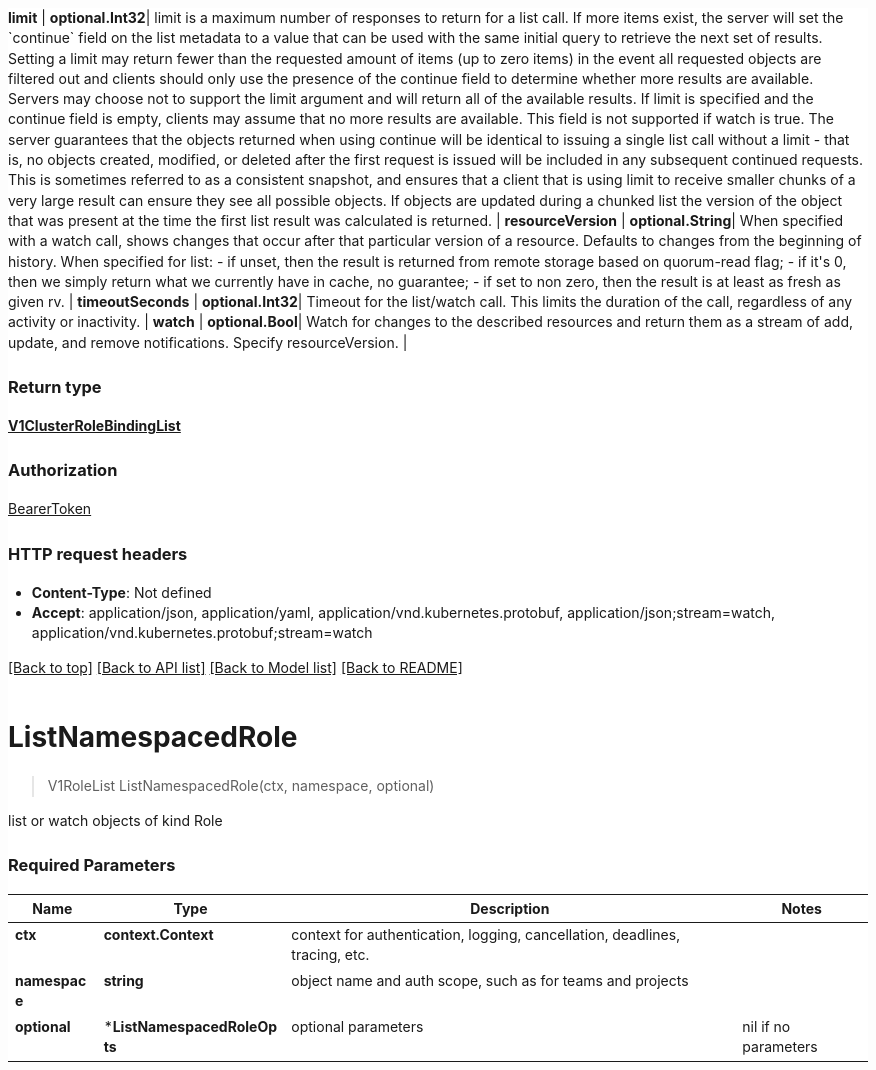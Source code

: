  **limit** | **optional.Int32**| limit is a maximum number of responses to return for a list call. If more items exist, the server will set the &#x60;continue&#x60; field on the list metadata to a value that can be used with the same initial query to retrieve the next set of results. Setting a limit may return fewer than the requested amount of items (up to zero items) in the event all requested objects are filtered out and clients should only use the presence of the continue field to determine whether more results are available. Servers may choose not to support the limit argument and will return all of the available results. If limit is specified and the continue field is empty, clients may assume that no more results are available. This field is not supported if watch is true.  The server guarantees that the objects returned when using continue will be identical to issuing a single list call without a limit - that is, no objects created, modified, or deleted after the first request is issued will be included in any subsequent continued requests. This is sometimes referred to as a consistent snapshot, and ensures that a client that is using limit to receive smaller chunks of a very large result can ensure they see all possible objects. If objects are updated during a chunked list the version of the object that was present at the time the first list result was calculated is returned. | 
 **resourceVersion** | **optional.String**| When specified with a watch call, shows changes that occur after that particular version of a resource. Defaults to changes from the beginning of history. When specified for list: - if unset, then the result is returned from remote storage based on quorum-read flag; - if it&#39;s 0, then we simply return what we currently have in cache, no guarantee; - if set to non zero, then the result is at least as fresh as given rv. | 
 **timeoutSeconds** | **optional.Int32**| Timeout for the list/watch call. This limits the duration of the call, regardless of any activity or inactivity. | 
 **watch** | **optional.Bool**| Watch for changes to the described resources and return them as a stream of add, update, and remove notifications. Specify resourceVersion. | 

### Return type

[**V1ClusterRoleBindingList**](v1.ClusterRoleBindingList.md)

### Authorization

[BearerToken](../README.md#BearerToken)

### HTTP request headers

 - **Content-Type**: Not defined
 - **Accept**: application/json, application/yaml, application/vnd.kubernetes.protobuf, application/json;stream=watch, application/vnd.kubernetes.protobuf;stream=watch

[[Back to top]](#) [[Back to API list]](../README.md#documentation-for-api-endpoints) [[Back to Model list]](../README.md#documentation-for-models) [[Back to README]](../README.md)

# **ListNamespacedRole**
> V1RoleList ListNamespacedRole(ctx, namespace, optional)


list or watch objects of kind Role

### Required Parameters

Name | Type | Description  | Notes
------------- | ------------- | ------------- | -------------
 **ctx** | **context.Context** | context for authentication, logging, cancellation, deadlines, tracing, etc.
  **namespace** | **string**| object name and auth scope, such as for teams and projects | 
 **optional** | ***ListNamespacedRoleOpts** | optional parameters | nil if no parameters
